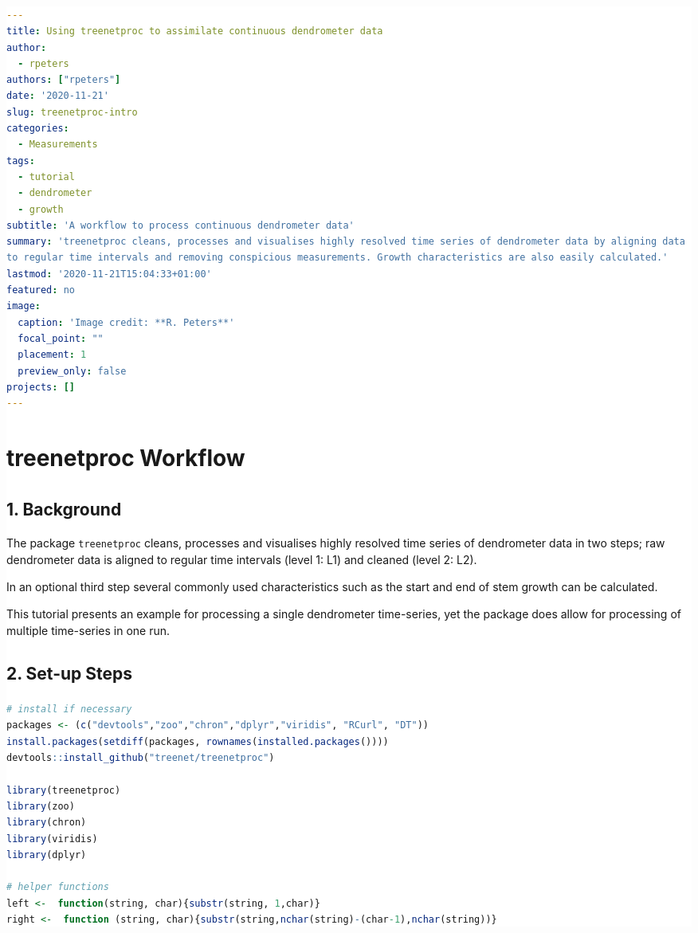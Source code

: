 ```yaml
---
title: Using treenetproc to assimilate continuous dendrometer data
author:
  - rpeters
authors: ["rpeters"]
date: '2020-11-21'
slug: treenetproc-intro
categories:
  - Measurements
tags:
  - tutorial
  - dendrometer
  - growth
subtitle: 'A workflow to process continuous dendrometer data'
summary: 'treenetproc cleans, processes and visualises highly resolved time series of dendrometer data by aligning data to regular time intervals and removing conspicious measurements. Growth characteristics are also easily calculated.'
lastmod: '2020-11-21T15:04:33+01:00'
featured: no
image:
  caption: 'Image credit: **R. Peters**'
  focal_point: ""
  placement: 1
  preview_only: false
projects: []
---
```




# treenetproc Workflow

## 1. Background

The package `treenetproc` cleans, processes and visualises highly resolved time series of dendrometer data in two steps; raw dendrometer data is aligned to regular time intervals (level 1: L1) and cleaned (level 2: L2).

In an optional third step several commonly used characteristics such as the start and end of stem growth can be calculated.

This tutorial presents an example for processing a single dendrometer time-series, yet the package does allow for processing of multiple time-series in one run.


## 2. Set-up Steps


```r
# install if necessary
packages <- (c("devtools","zoo","chron","dplyr","viridis", "RCurl", "DT"))
install.packages(setdiff(packages, rownames(installed.packages())))
devtools::install_github("treenet/treenetproc")

library(treenetproc)
library(zoo)
library(chron)
library(viridis)
library(dplyr)

# helper functions
left <-  function(string, char){substr(string, 1,char)}
right <-  function (string, char){substr(string,nchar(string)-(char-1),nchar(string))}

```